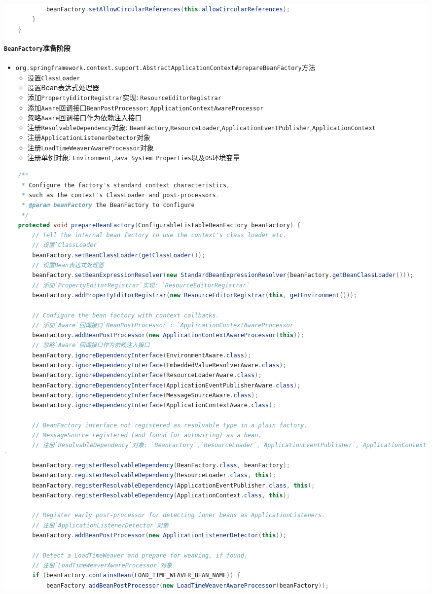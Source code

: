 ```java
			beanFactory.setAllowCircularReferences(this.allowCircularReferences);
		}
	}
```

#### `BeanFactory`准备阶段

* `org.springframework.context.support.AbstractApplicationContext#prepareBeanFactory`方法
  * 设置`ClassLoader`
  * 设置Bean表达式处理器
  * 添加`PropertyEditorRegistrar`实现: `ResourceEditorRegistrar`
  * 添加`Aware`回调接口`BeanPostProcessor`: `ApplicationContextAwareProcessor`
  * 忽略`Aware`回调接口作为依赖注入接口
  * 注册`ResolvableDependency`对象: `BeanFactory`,`ResourceLoader`,`ApplicationEventPublisher`,`ApplicationContext`
  * 注册`ApplicationListenerDetector`对象
  * 注册`LoadTimeWeaverAwareProcessor`对象
  * 注册单例对象: `Environment`,`Java System Properties`以及`OS`环境变量

```java
	/**
	 * Configure the factory's standard context characteristics,
	 * such as the context's ClassLoader and post-processors.
	 * @param beanFactory the BeanFactory to configure
	 */
	protected void prepareBeanFactory(ConfigurableListableBeanFactory beanFactory) {
		// Tell the internal bean factory to use the context's class loader etc.
        // 设置`ClassLoader`
		beanFactory.setBeanClassLoader(getClassLoader());
        // 设置Bean表达式处理器
		beanFactory.setBeanExpressionResolver(new StandardBeanExpressionResolver(beanFactory.getBeanClassLoader()));
        // 添加`PropertyEditorRegistrar`实现: `ResourceEditorRegistrar`
		beanFactory.addPropertyEditorRegistrar(new ResourceEditorRegistrar(this, getEnvironment()));

		// Configure the bean factory with context callbacks.
        // 添加`Aware`回调接口`BeanPostProcessor`: `ApplicationContextAwareProcessor`
		beanFactory.addBeanPostProcessor(new ApplicationContextAwareProcessor(this));
        // 忽略`Aware`回调接口作为依赖注入接口
		beanFactory.ignoreDependencyInterface(EnvironmentAware.class);
		beanFactory.ignoreDependencyInterface(EmbeddedValueResolverAware.class);
		beanFactory.ignoreDependencyInterface(ResourceLoaderAware.class);
		beanFactory.ignoreDependencyInterface(ApplicationEventPublisherAware.class);
		beanFactory.ignoreDependencyInterface(MessageSourceAware.class);
		beanFactory.ignoreDependencyInterface(ApplicationContextAware.class);

		// BeanFactory interface not registered as resolvable type in a plain factory.
		// MessageSource registered (and found for autowiring) as a bean.
        // 注册`ResolvableDependency`对象: `BeanFactory`,`ResourceLoader`,`ApplicationEventPublisher`,`ApplicationContext`
		beanFactory.registerResolvableDependency(BeanFactory.class, beanFactory);
		beanFactory.registerResolvableDependency(ResourceLoader.class, this);
		beanFactory.registerResolvableDependency(ApplicationEventPublisher.class, this);
		beanFactory.registerResolvableDependency(ApplicationContext.class, this);

		// Register early post-processor for detecting inner beans as ApplicationListeners.
        // 注册`ApplicationListenerDetector`对象
		beanFactory.addBeanPostProcessor(new ApplicationListenerDetector(this));

		// Detect a LoadTimeWeaver and prepare for weaving, if found.
        // 注册`LoadTimeWeaverAwareProcessor`对象
		if (beanFactory.containsBean(LOAD_TIME_WEAVER_BEAN_NAME)) {
			beanFactory.addBeanPostProcessor(new LoadTimeWeaverAwareProcessor(beanFactory));
```